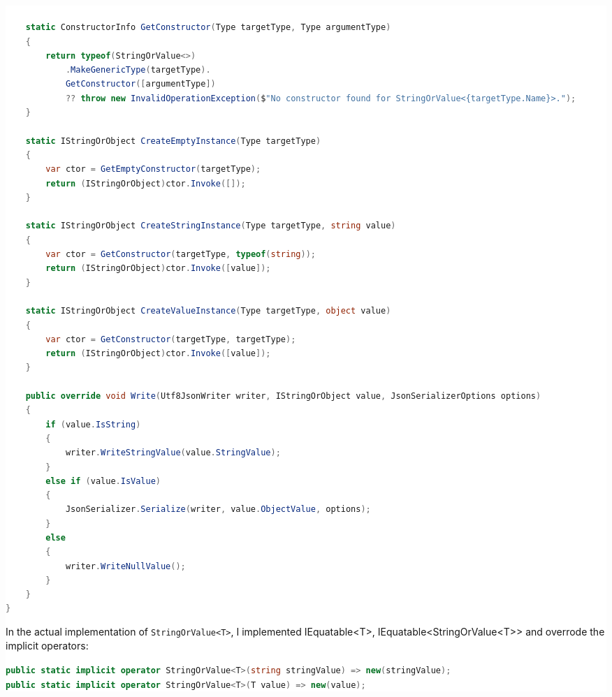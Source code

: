 ```csharp

    static ConstructorInfo GetConstructor(Type targetType, Type argumentType)
    {
        return typeof(StringOrValue<>)
            .MakeGenericType(targetType).
            GetConstructor([argumentType])
            ?? throw new InvalidOperationException($"No constructor found for StringOrValue<{targetType.Name}>.");
    }

    static IStringOrObject CreateEmptyInstance(Type targetType)
    {
        var ctor = GetEmptyConstructor(targetType);
        return (IStringOrObject)ctor.Invoke([]);
    }

    static IStringOrObject CreateStringInstance(Type targetType, string value)
    {
        var ctor = GetConstructor(targetType, typeof(string));
        return (IStringOrObject)ctor.Invoke([value]);
    }

    static IStringOrObject CreateValueInstance(Type targetType, object value)
    {
        var ctor = GetConstructor(targetType, targetType);
        return (IStringOrObject)ctor.Invoke([value]);
    }

    public override void Write(Utf8JsonWriter writer, IStringOrObject value, JsonSerializerOptions options)
    {
        if (value.IsString)
        {
            writer.WriteStringValue(value.StringValue);
        }
        else if (value.IsValue)
        {
            JsonSerializer.Serialize(writer, value.ObjectValue, options);
        }
        else
        {
            writer.WriteNullValue();
        }
    }
}
```

In the actual implementation of `StringOrValue<T>`, I implemented IEquatable&lt;T&gt;, IEquatable&lt;StringOrValue&lt;T&gt;&gt; and overrode the implicit operators:

```csharp
public static implicit operator StringOrValue<T>(string stringValue) => new(stringValue);
public static implicit operator StringOrValue<T>(T value) => new(value);
```

